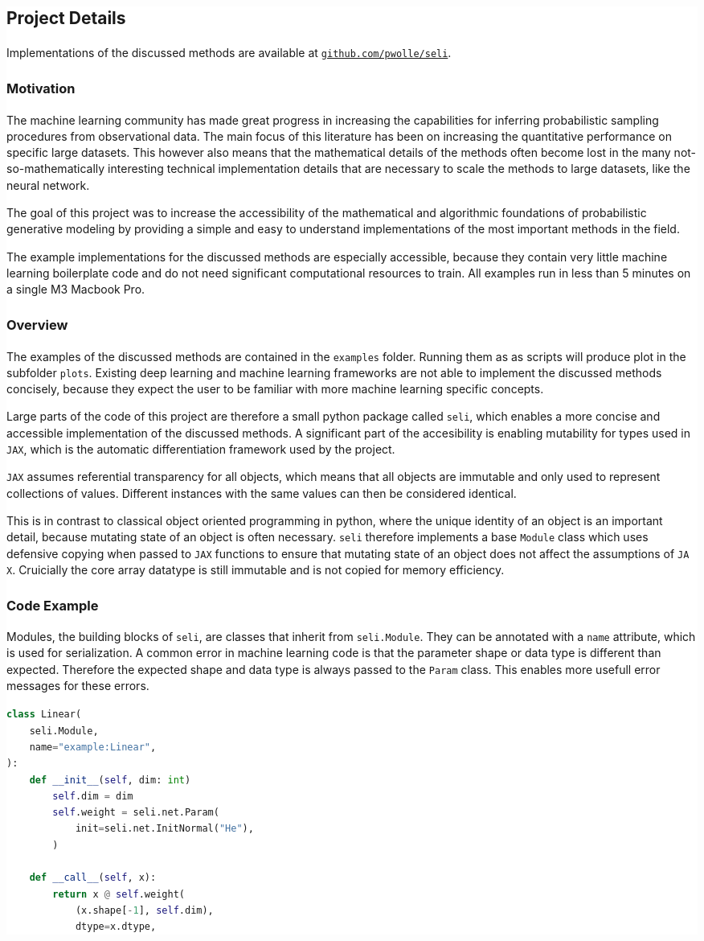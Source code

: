 ## Project Details

Implementations of the discussed methods are available at [$\texttt{github.com/pwolle/seli}$](https://github.com/pwolle/seli).

### Motivation

The machine learning community has made great progress in increasing the capabilities for inferring probabilistic sampling procedures from observational data. The main focus of this literature has been on increasing the quantitative performance on specific large datasets. This however also means that the mathematical details of the methods often become lost in the many not-so-mathematically interesting technical implementation details that are necessary to scale the methods to large datasets, like the neural network.

The goal of this project was to increase the accessibility of the mathematical and algorithmic foundations of probabilistic generative modeling by providing a simple and easy to understand implementations of the most important methods in the field.

The example implementations for the discussed methods are especially accessible, because they contain very little machine learning boilerplate code and do not need significant computational resources to train. All examples run in less than 5 minutes on a single M3 Macbook Pro.

### Overview

The examples of the discussed methods are contained in the `examples` folder. Running them as as scripts will produce plot in the subfolder `plots`. Existing deep learning and machine learning frameworks are not able to implement the discussed methods concisely, because they expect the user to be familiar with more machine learning specific concepts.

Large parts of the code of this project are therefore a small python package called `seli`, which enables a more concise and accessible implementation of the discussed methods. A significant part of the accesibility is enabling mutability for types used in `JAX`, which is the automatic differentiation framework used by the project.

`JAX` assumes referential transparency for all objects, which means that all objects are immutable and only used to represent collections of values. Different instances with the same values can then be considered identical.

This is in contrast to classical object oriented programming in python, where the unique identity of an object is an important detail, because mutating state of an object is often necessary. `seli` therefore implements a base `Module` class which uses defensive copying when passed to `JAX` functions to ensure that mutating state of an object does not affect the assumptions of `JAX`. Cruicially the core array datatype is still immutable and is not copied for memory efficiency.


### Code Example
Modules, the building blocks of `seli`, are classes that inherit from `seli.Module`. They can be annotated with a `name` attribute, which is used for serialization. A common error in machine learning code is that the parameter shape or data type is different than expected. Therefore the expected shape and data type is always passed to the `Param` class. This enables more usefull error messages for these errors.
``` python
class Linear(
    seli.Module,
    name="example:Linear",
):
    def __init__(self, dim: int)
        self.dim = dim
        self.weight = seli.net.Param(
            init=seli.net.InitNormal("He"),
        )

    def __call__(self, x):
        return x @ self.weight(
            (x.shape[-1], self.dim),
            dtype=x.dtype,
```

[^1]: Using relatively small margins and font sizes.
